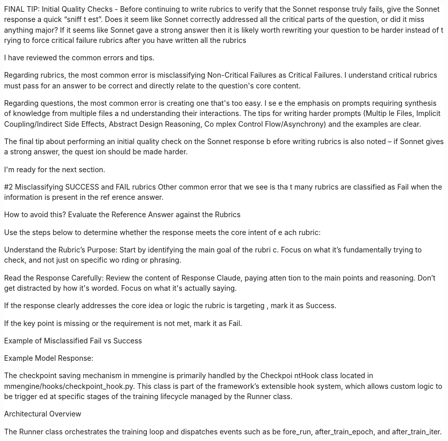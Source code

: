 FINAL TIP: Initial Quality Checks - Before continuing to write rubrics to verify
 that the Sonnet response truly fails, give the Sonnet response a quick “sniff t
est”. Does it seem like Sonnet correctly addressed all the critical parts of the
 question, or did it miss anything major? If it seems like Sonnet gave a strong
answer then it is likely worth rewriting your question to be harder instead of t
rying to force critical failure rubrics after you have written all the rubrics

I have reviewed the common errors and tips.

Regarding rubrics, the most common error is misclassifying Non-Critical Failures
 as Critical Failures. I understand critical rubrics must pass for an answer to
be correct and directly relate to the question's core content.

Regarding questions, the most common error is creating one that's too easy. I se
e the emphasis on prompts requiring synthesis of knowledge from multiple files a
nd understanding their interactions. The tips for writing harder prompts (Multip
le Files, Implicit Coupling/Indirect Side Effects, Abstract Design Reasoning, Co
mplex Control Flow/Asynchrony) and the examples are clear.

The final tip about performing an initial quality check on the Sonnet response b
efore writing rubrics is also noted – if Sonnet gives a strong answer, the quest
ion should be made harder.

I'm ready for the next section.

#2 Misclassifying SUCCESS and FAIL rubrics Other common error that we see is tha
t many rubrics are classified as Fail when the information is present in the ref
erence answer.

How to avoid this? Evaluate the Reference Answer against the Rubrics

Use the steps below to determine whether the response meets the core intent of e
ach rubric:

Understand the Rubric’s Purpose: Start by identifying the main goal of the rubri
c. Focus on what it’s fundamentally trying to check, and not just on specific wo
rding or phrasing.

Read the Response Carefully: Review the content of Response Claude, paying atten
tion to the main points and reasoning. Don’t get distracted by how it's worded.
Focus on what it's actually saying.

If the response clearly addresses the core idea or logic the rubric is targeting
, mark it as Success.

If the key point is missing or the requirement is not met, mark it as Fail.

Example of Misclassified Fail vs Success

Example Model Response:

The checkpoint saving mechanism in mmengine is primarily handled by the Checkpoi
ntHook class located in mmengine/hooks/checkpoint_hook.py. This class is part of
 the framework’s extensible hook system, which allows custom logic to be trigger
ed at specific stages of the training lifecycle managed by the Runner class.

Architectural Overview

The Runner class orchestrates the training loop and dispatches events such as be
fore_run, after_train_epoch, and after_train_iter.
